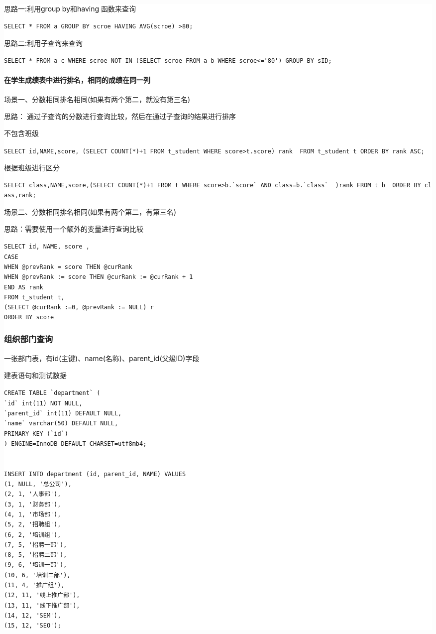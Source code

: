 思路一:利用group by和having 函数来查询

    SELECT * FROM a GROUP BY scroe HAVING AVG(scroe) >80;
    

思路二:利用子查询来查询

    SELECT * FROM a c WHERE scroe NOT IN (SELECT scroe FROM a b WHERE scroe<='80') GROUP BY sID;
    

#### 在学生成绩表中进行排名，相同的成绩在同一列

场景一、分数相同排名相同(如果有两个第二，就没有第三名)

思路： 通过子查询的分数进行查询比较，然后在通过子查询的结果进行排序

不包含班级

    SELECT id,NAME,score, (SELECT COUNT(*)+1 FROM t_student WHERE score>t.score) rank  FROM t_student t ORDER BY rank ASC;    
    

根据班级进行区分

    SELECT class,NAME,score,(SELECT COUNT(*)+1 FROM t WHERE score>b.`score` AND class=b.`class`  )rank FROM t b  ORDER BY class,rank;
    

场景二、分数相同排名相同(如果有两个第二，有第三名)

思路：需要使用一个额外的变量进行查询比较

    SELECT id, NAME, score , 
    CASE 
    WHEN @prevRank = score THEN @curRank 
    WHEN @prevRank := score THEN @curRank := @curRank + 1
    END AS rank
    FROM t_student t, 
    (SELECT @curRank :=0, @prevRank := NULL) r
    ORDER BY score
    

### 组织部门查询

一张部门表，有id(主键)、name(名称)、parent\_id(父级ID)字段

建表语句和测试数据

    CREATE TABLE `department` (
    `id` int(11) NOT NULL,
    `parent_id` int(11) DEFAULT NULL,
    `name` varchar(50) DEFAULT NULL,
    PRIMARY KEY (`id`)
    ) ENGINE=InnoDB DEFAULT CHARSET=utf8mb4;
    
    
    INSERT INTO department (id, parent_id, NAME) VALUES
    (1, NULL, '总公司'),
    (2, 1, '人事部'),
    (3, 1, '财务部'),
    (4, 1, '市场部'),
    (5, 2, '招聘组'),
    (6, 2, '培训组'),
    (7, 5, '招聘一部'),
    (8, 5, '招聘二部'),
    (9, 6, '培训一部'),
    (10, 6, '培训二部'),
    (11, 4, '推广组'),
    (12, 11, '线上推广部'),
    (13, 11, '线下推广部'),
    (14, 12, 'SEM'),
    (15, 12, 'SEO');
    